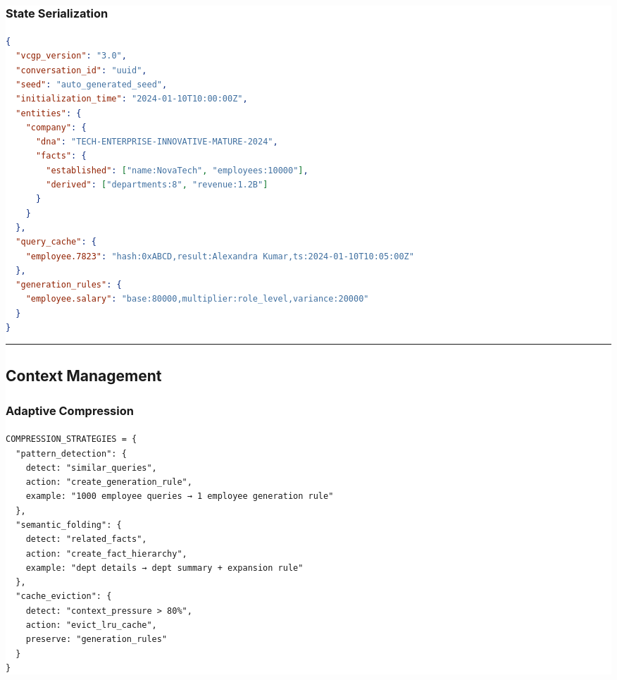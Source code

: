 ### **State Serialization**

```json
{
  "vcgp_version": "3.0",
  "conversation_id": "uuid",
  "seed": "auto_generated_seed",
  "initialization_time": "2024-01-10T10:00:00Z",
  "entities": {
    "company": {
      "dna": "TECH-ENTERPRISE-INNOVATIVE-MATURE-2024",
      "facts": {
        "established": ["name:NovaTech", "employees:10000"],
        "derived": ["departments:8", "revenue:1.2B"]
      }
    }
  },
  "query_cache": {
    "employee.7823": "hash:0xABCD,result:Alexandra Kumar,ts:2024-01-10T10:05:00Z"
  },
  "generation_rules": {
    "employee.salary": "base:80000,multiplier:role_level,variance:20000"
  }
}
```

---

## **Context Management**

### **Adaptive Compression**

```
COMPRESSION_STRATEGIES = {
  "pattern_detection": {
    detect: "similar_queries",
    action: "create_generation_rule",
    example: "1000 employee queries → 1 employee generation rule"
  },
  "semantic_folding": {
    detect: "related_facts",
    action: "create_fact_hierarchy",
    example: "dept details → dept summary + expansion rule"
  },
  "cache_eviction": {
    detect: "context_pressure > 80%",
    action: "evict_lru_cache",
    preserve: "generation_rules"
  }
}
```
